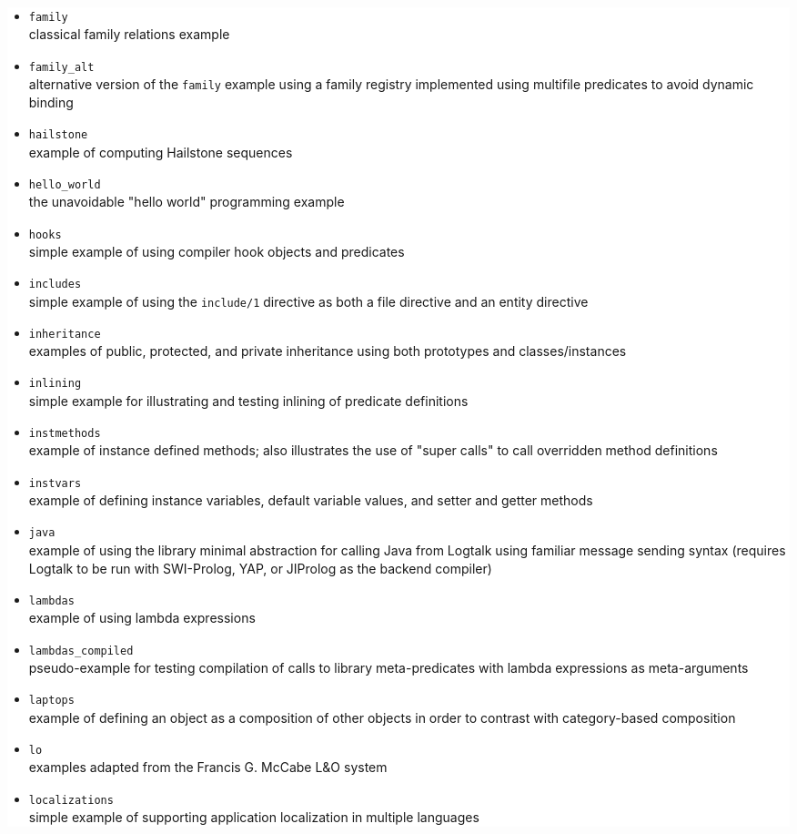 - `family`  
	classical family relations example

- `family_alt`  
	alternative version of the `family` example using a family registry
	implemented using multifile predicates to avoid dynamic binding

- `hailstone`  
	example of computing Hailstone sequences

- `hello_world`  
	the unavoidable "hello world" programming example

- `hooks`  
	simple example of using compiler hook objects and predicates

- `includes`  
	simple example of using the `include/1` directive as both a
	file directive and an entity directive

- `inheritance`  
	examples of public, protected, and private inheritance using both 
	prototypes and classes/instances

- `inlining`  
	simple example for illustrating and testing inlining of predicate
	definitions

- `instmethods`  
	example of instance defined methods; also illustrates the use of 
	"super calls" to call overridden method definitions

- `instvars`  
	example of defining instance variables, default variable values,
	and setter and getter methods

- `java`  
	example of using the library minimal abstraction for calling Java
	from Logtalk using familiar message sending syntax (requires Logtalk
	to be run with SWI-Prolog, YAP, or JIProlog as the backend compiler)

- `lambdas`  
	example of using lambda expressions

- `lambdas_compiled`  
	pseudo-example for testing compilation of calls to library
	meta-predicates with lambda expressions as meta-arguments

- `laptops`  
	example of defining an object as a composition of other objects
	in order to contrast with category-based composition

- `lo`  
	examples adapted from the Francis G. McCabe L&O system

- `localizations`  
	simple example of supporting application localization in multiple
	languages
